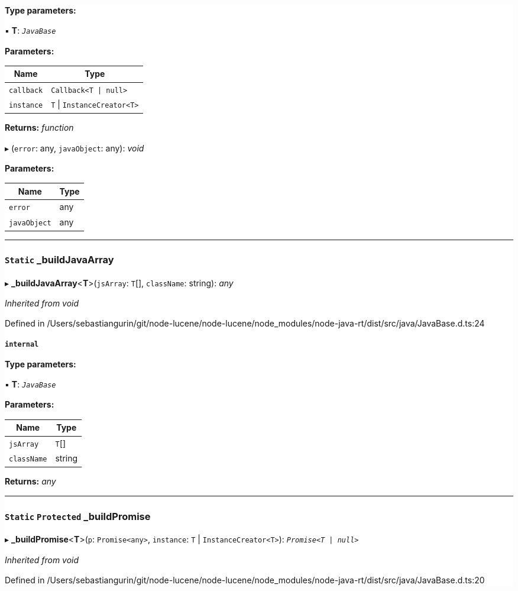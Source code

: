 **Type parameters:**

▪ **T**: *`JavaBase`*

**Parameters:**

Name | Type |
------ | ------ |
`callback` | `Callback<T \| null>` |
`instance` | `T` \| `InstanceCreator<T>` |

**Returns:** *function*

▸ (`error`: any, `javaObject`: any): *void*

**Parameters:**

Name | Type |
------ | ------ |
`error` | any |
`javaObject` | any |

___

### `Static` _buildJavaArray

▸ **_buildJavaArray**<**T**>(`jsArray`: `T`[], `className`: string): *any*

*Inherited from void*

Defined in /Users/sebastiangurin/git/node-lucene/node-lucene/node_modules/node-java-rt/dist/src/java/JavaBase.d.ts:24

**`internal`** 

**Type parameters:**

▪ **T**: *`JavaBase`*

**Parameters:**

Name | Type |
------ | ------ |
`jsArray` | `T`[] |
`className` | string |

**Returns:** *any*

___

### `Static` `Protected` _buildPromise

▸ **_buildPromise**<**T**>(`p`: `Promise<any>`, `instance`: `T` | `InstanceCreator<T>`): *`Promise<T | null>`*

*Inherited from void*

Defined in /Users/sebastiangurin/git/node-lucene/node-lucene/node_modules/node-java-rt/dist/src/java/JavaBase.d.ts:20
